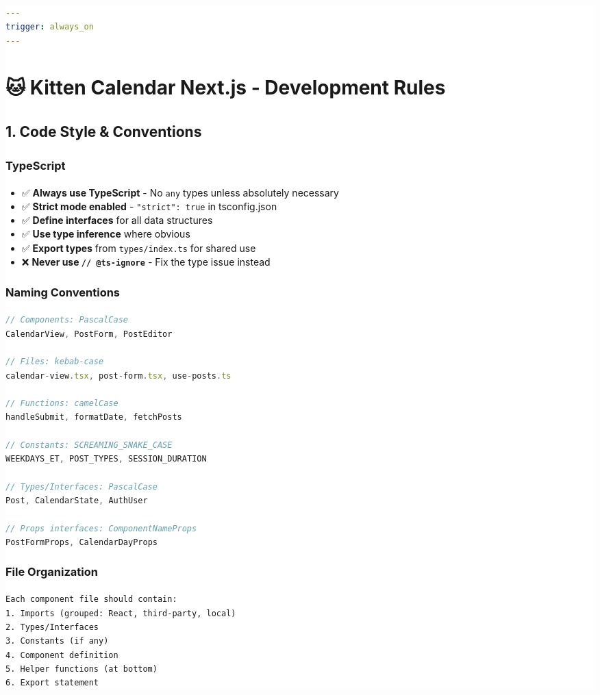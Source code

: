 ```yaml
---
trigger: always_on
---
```


# 🐱 Kitten Calendar Next.js - Development Rules

## 1. Code Style & Conventions

### TypeScript
- ✅ **Always use TypeScript** - No `any` types unless absolutely necessary
- ✅ **Strict mode enabled** - `"strict": true` in tsconfig.json
- ✅ **Define interfaces** for all data structures
- ✅ **Use type inference** where obvious
- ✅ **Export types** from `types/index.ts` for shared use
- ❌ **Never use `// @ts-ignore`** - Fix the type issue instead

### Naming Conventions
```typescript
// Components: PascalCase
CalendarView, PostForm, PostEditor

// Files: kebab-case
calendar-view.tsx, post-form.tsx, use-posts.ts

// Functions: camelCase
handleSubmit, formatDate, fetchPosts

// Constants: SCREAMING_SNAKE_CASE
WEEKDAYS_ET, POST_TYPES, SESSION_DURATION

// Types/Interfaces: PascalCase
Post, CalendarState, AuthUser

// Props interfaces: ComponentNameProps
PostFormProps, CalendarDayProps
```

### File Organization
```
Each component file should contain:
1. Imports (grouped: React, third-party, local)
2. Types/Interfaces
3. Constants (if any)
4. Component definition
5. Helper functions (at bottom)
6. Export statement
```
